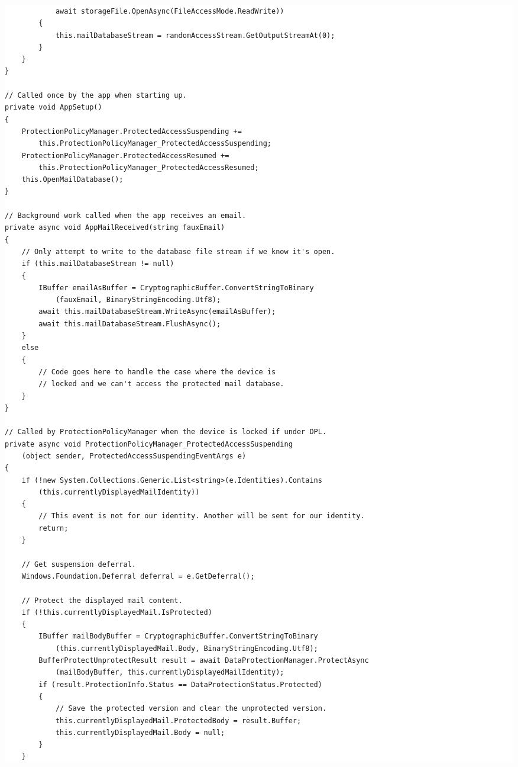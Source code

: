 ```CSharp
            await storageFile.OpenAsync(FileAccessMode.ReadWrite))
        {
            this.mailDatabaseStream = randomAccessStream.GetOutputStreamAt(0);
        }
    }
}

// Called once by the app when starting up.
private void AppSetup()
{
    ProtectionPolicyManager.ProtectedAccessSuspending +=
        this.ProtectionPolicyManager_ProtectedAccessSuspending;
    ProtectionPolicyManager.ProtectedAccessResumed +=
        this.ProtectionPolicyManager_ProtectedAccessResumed;
    this.OpenMailDatabase();
}

// Background work called when the app receives an email.
private async void AppMailReceived(string fauxEmail)
{
    // Only attempt to write to the database file stream if we know it's open.
    if (this.mailDatabaseStream != null)
    {
        IBuffer emailAsBuffer = CryptographicBuffer.ConvertStringToBinary
            (fauxEmail, BinaryStringEncoding.Utf8);
        await this.mailDatabaseStream.WriteAsync(emailAsBuffer);
        await this.mailDatabaseStream.FlushAsync();
    }
    else
    {
        // Code goes here to handle the case where the device is
        // locked and we can't access the protected mail database.
    }
}

// Called by ProtectionPolicyManager when the device is locked if under DPL.
private async void ProtectionPolicyManager_ProtectedAccessSuspending
    (object sender, ProtectedAccessSuspendingEventArgs e)
{
    if (!new System.Collections.Generic.List<string>(e.Identities).Contains
        (this.currentlyDisplayedMailIdentity))
    {
        // This event is not for our identity. Another will be sent for our identity.
        return;
    }

    // Get suspension deferral.
    Windows.Foundation.Deferral deferral = e.GetDeferral();

    // Protect the displayed mail content.
    if (!this.currentlyDisplayedMail.IsProtected)
    {
        IBuffer mailBodyBuffer = CryptographicBuffer.ConvertStringToBinary
            (this.currentlyDisplayedMail.Body, BinaryStringEncoding.Utf8);
        BufferProtectUnprotectResult result = await DataProtectionManager.ProtectAsync
            (mailBodyBuffer, this.currentlyDisplayedMailIdentity);
        if (result.ProtectionInfo.Status == DataProtectionStatus.Protected)
        {
            // Save the protected version and clear the unprotected version.
            this.currentlyDisplayedMail.ProtectedBody = result.Buffer;
            this.currentlyDisplayedMail.Body = null;
        }
    }
```